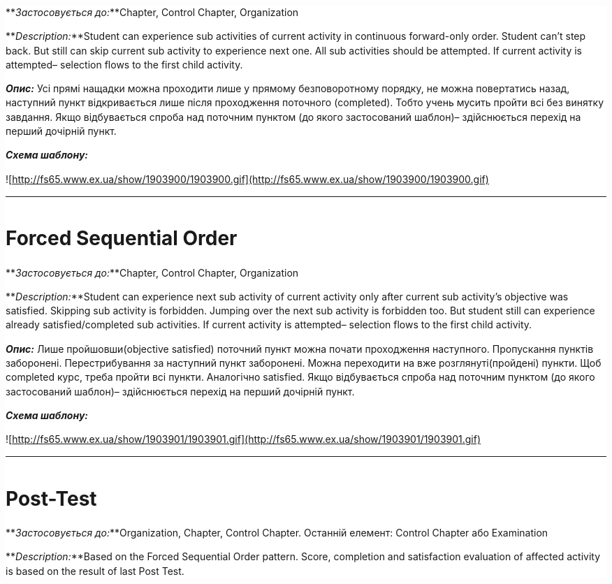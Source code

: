 **_Застосовується до:_**Chapter, Control Chapter, Organization

**_Description:_**Student can experience sub activities of current activity in continuous forward-only order. Student can’t step back. But still can skip current sub activity to experience next one. All sub activities should be attempted. If current activity is attempted– selection flows to the first child activity.



**_Опис:_** Усі прямі нащадки можна проходити лише у прямому безповоротному порядку, не можна повертатись назад, наступний пункт відкривається лише після проходження поточного (completed). Тобто учень мусить пройти всі без винятку завдання. Якщо відбувається спроба над поточним пунктом (до якого застосований шаблон)– здійснюється перехід на перший дочірній пункт.



**_Схема шаблону:_**

![http://fs65.www.ex.ua/show/1903900/1903900.gif](http://fs65.www.ex.ua/show/1903900/1903900.gif)

---



# Forced Sequential Order #

**_Застосовується до:_**Chapter, Control Chapter, Organization

**_Description:_**Student can experience next sub activity of current activity only after current sub activity’s objective was satisfied. Skipping sub activity is forbidden. Jumping over the next sub activity is forbidden too. But student still can experience already satisfied/completed sub activities. If current activity is attempted– selection flows to the first child activity.



**_Опис:_** Лише пройшовши(objective satisfied) поточний пункт можна почати проходження наступного. Пропускання пунктів заборонені. Перестрибування за наступний пункт заборонені. Можна переходити на вже розглянуті(пройдені) пункти. Щоб completed курс, треба пройти всі пункти. Аналогічно satisfied. Якщо відбувається спроба над поточним пунктом (до якого застосований шаблон)– здійснюється перехід на перший дочірній пункт.



**_Схема шаблону:_**

![http://fs65.www.ex.ua/show/1903901/1903901.gif](http://fs65.www.ex.ua/show/1903901/1903901.gif)

---



# Post-Test #

**_Застосовується до:_**Organization, Chapter, Control Chapter. Останній елемент: Control Chapter або Examination

**_Description:_**Based on the Forced Sequential Order pattern. Score, completion and satisfaction evaluation of affected activity is based on the result of last Post Test.
